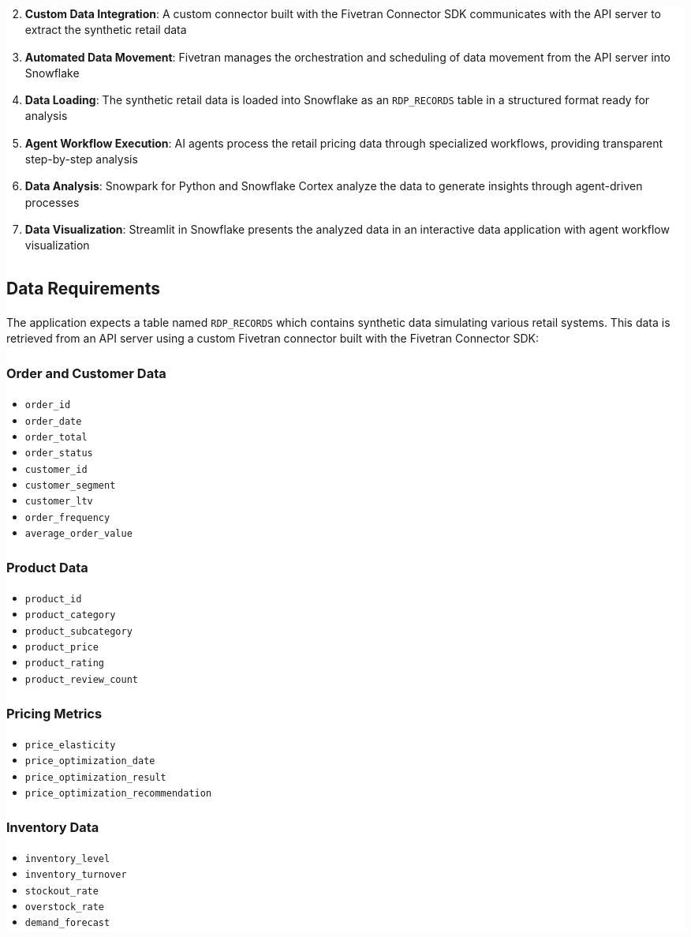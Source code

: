 2. **Custom Data Integration**: A custom connector built with the Fivetran Connector SDK communicates with the API server to extract the synthetic retail data

3. **Automated Data Movement**: Fivetran manages the orchestration and scheduling of data movement from the API server into Snowflake

4. **Data Loading**: The synthetic retail data is loaded into Snowflake as an `RDP_RECORDS` table in a structured format ready for analysis

5. **Agent Workflow Execution**: AI agents process the retail pricing data through specialized workflows, providing transparent step-by-step analysis

6. **Data Analysis**: Snowpark for Python and Snowflake Cortex analyze the data to generate insights through agent-driven processes

7. **Data Visualization**: Streamlit in Snowflake presents the analyzed data in an interactive data application with agent workflow visualization

## Data Requirements

The application expects a table named `RDP_RECORDS` which contains synthetic data simulating various retail systems. This data is retrieved from an API server using a custom Fivetran connector built with the Fivetran Connector SDK:

### Order and Customer Data
- `order_id`
- `order_date`
- `order_total`
- `order_status`
- `customer_id`
- `customer_segment`
- `customer_ltv`
- `order_frequency`
- `average_order_value`

### Product Data
- `product_id`
- `product_category`
- `product_subcategory`
- `product_price`
- `product_rating`
- `product_review_count`

### Pricing Metrics
- `price_elasticity`
- `price_optimization_date`
- `price_optimization_result`
- `price_optimization_recommendation`

### Inventory Data
- `inventory_level`
- `inventory_turnover`
- `stockout_rate`
- `overstock_rate`
- `demand_forecast`
